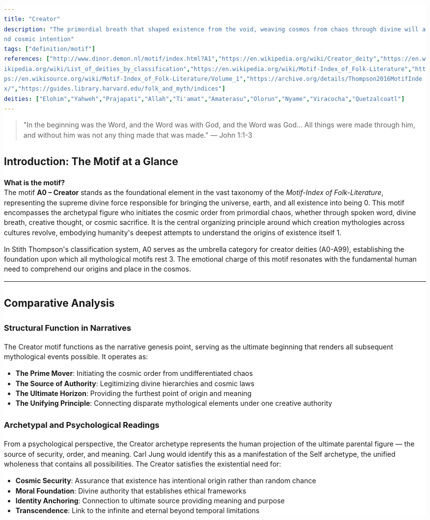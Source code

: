 ```yaml
---
title: "Creator"
description: "The primordial breath that shaped existence from the void, weaving cosmos from chaos through divine will and cosmic intention"
tags: ["definition/motif"]
references: ["http://www.dinor.demon.nl/motif/index.html?A1","https://en.wikipedia.org/wiki/Creator_deity","https://en.wikipedia.org/wiki/List_of_deities_by_classification","https://en.wikipedia.org/wiki/Motif-Index_of_Folk-Literature","https://en.wikisource.org/wiki/Motif-Index_of_Folk-Literature/Volume_1","https://archive.org/details/Thompson2016MotifIndex/","https://guides.library.harvard.edu/folk_and_myth/indices"]
deities: ["Elohim","Yahweh","Prajapati","Allah","Ti'amat","Amaterasu","Olorun","Nyame","Viracocha","Quetzalcoatl"]
---
```

> "In the beginning was the Word, and the Word was with God, and the Word was God... All things were made through him, and without him was not any thing made that was made." — John 1:1-3

## Introduction: The Motif at a Glance

**What is the motif?**  
The motif **A0 – Creator** stands as the foundational element in the vast taxonomy of the *Motif-Index of Folk-Literature*, representing the supreme divine force responsible for bringing the universe, earth, and all existence into being <mcreference link="http://www.dinor.demon.nl/motif/index.html?A1" index="0">0</mcreference>. This motif encompasses the archetypal figure who initiates the cosmic order from primordial chaos, whether through spoken word, divine breath, creative thought, or cosmic sacrifice. It is the central organizing principle around which creation mythologies across cultures revolve, embodying humanity's deepest attempts to understand the origins of existence itself <mcreference link="https://en.wikipedia.org/wiki/Creator_deity" index="1">1</mcreference>.

In Stith Thompson's classification system, A0 serves as the umbrella category for creator deities (A0-A99), establishing the foundation upon which all mythological motifs rest <mcreference link="https://en.wikipedia.org/wiki/Motif-Index_of_Folk-Literature" index="3">3</mcreference>. The emotional charge of this motif resonates with the fundamental human need to comprehend our origins and place in the cosmos.

---

## Comparative Analysis

### Structural Function in Narratives  
The Creator motif functions as the narrative genesis point, serving as the ultimate beginning that renders all subsequent mythological events possible. It operates as:
- **The Prime Mover**: Initiating the cosmic order from undifferentiated chaos
- **The Source of Authority**: Legitimizing divine hierarchies and cosmic laws
- **The Ultimate Horizon**: Providing the furthest point of origin and meaning
- **The Unifying Principle**: Connecting disparate mythological elements under one creative authority

### Archetypal and Psychological Readings  
From a psychological perspective, the Creator archetype represents the human projection of the ultimate parental figure — the source of security, order, and meaning. Carl Jung would identify this as a manifestation of the Self archetype, the unified wholeness that contains all possibilities. The Creator satisfies the existential need for:
- **Cosmic Security**: Assurance that existence has intentional origin rather than random chance
- **Moral Foundation**: Divine authority that establishes ethical frameworks
- **Identity Anchoring**: Connection to ultimate source providing meaning and purpose
- **Transcendence**: Link to the infinite and eternal beyond temporal limitations

